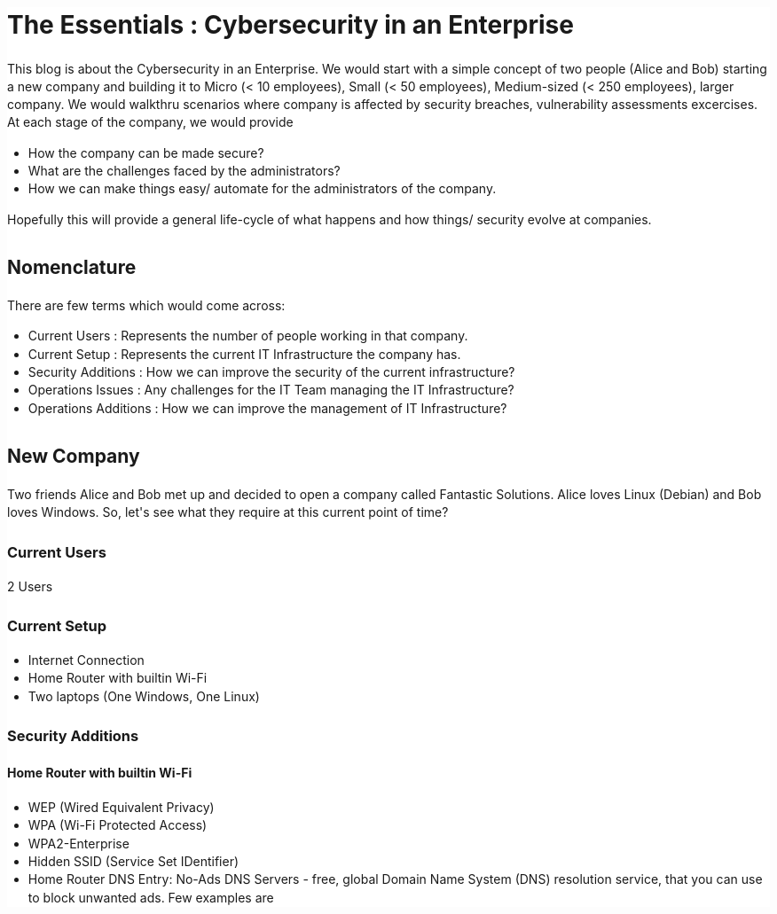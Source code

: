 The Essentials : Cybersecurity in an Enterprise
===============================================

This blog is about the Cybersecurity in an Enterprise. We would start with a simple concept of two people (Alice and Bob) starting a new company and building it to Micro (\< 10 employees), Small (\< 50 employees), Medium-sized (\< 250 employees), larger company. We would walkthru scenarios where company is affected by security breaches, vulnerability assessments excercises. At each stage of the company, we would provide

-   How the company can be made secure?
-   What are the challenges faced by the administrators?
-   How we can make things easy/ automate for the administrators of the company.

Hopefully this will provide a general life-cycle of what happens and how things/ security evolve at companies.

Nomenclature
------------

There are few terms which would come across:

-   Current Users : Represents the number of people working in that company.
-   Current Setup : Represents the current IT Infrastructure the company has.
-   Security Additions : How we can improve the security of the current infrastructure?
-   Operations Issues : Any challenges for the IT Team managing the IT Infrastructure?
-   Operations Additions : How we can improve the management of IT Infrastructure?

New Company
-----------

Two friends Alice and Bob met up and decided to open a company called Fantastic Solutions. Alice loves Linux (Debian) and Bob loves Windows. So, let's see what they require at this current point of time?

### Current Users

2 Users

### Current Setup

-   Internet Connection
-   Home Router with builtin Wi-Fi
-   Two laptops (One Windows, One Linux)

### Security Additions

#### Home Router with builtin Wi-Fi

-   WEP (Wired Equivalent Privacy)
-   WPA (Wi-Fi Protected Access)
-   WPA2-Enterprise
-   Hidden SSID (Service Set IDentifier)
-   Home Router DNS Entry: No-Ads DNS Servers - free, global Domain Name System (DNS) resolution service, that you can use to block unwanted ads. Few examples are
